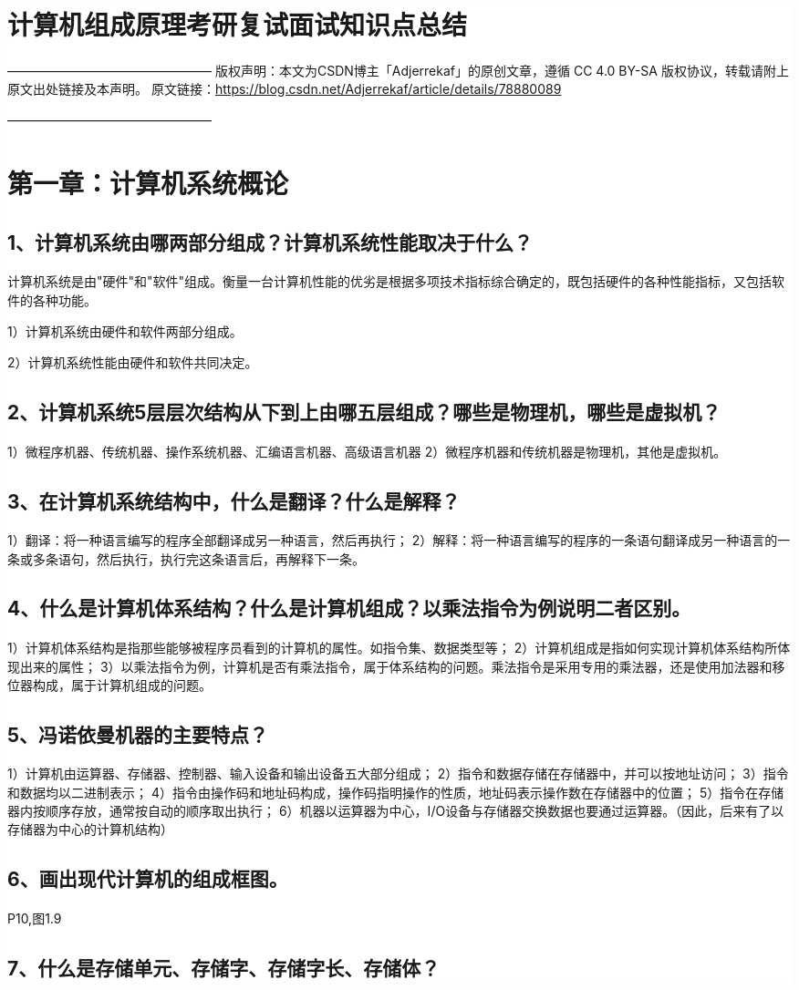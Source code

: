 # 计算机组成原理考研复试面试知识点总结

————————————————
版权声明：本文为CSDN博主「Adjerrekaf」的原创文章，遵循 CC 4.0 BY-SA 版权协议，转载请附上原文出处链接及本声明。
原文链接：https://blog.csdn.net/Adjerrekaf/article/details/78880089

————————————————

# 第一章：计算机系统概论
## 1、计算机系统由哪两部分组成？计算机系统性能取决于什么？

计算机系统是由"硬件"和"软件"组成。衡量一台计算机性能的优劣是根据多项技术指标综合确定的，既包括硬件的各种性能指标，又包括软件的各种功能。

1）计算机系统由硬件和软件两部分组成。

2）计算机系统性能由硬件和软件共同决定。

## 2、计算机系统5层层次结构从下到上由哪五层组成？哪些是物理机，哪些是虚拟机？

1）微程序机器、传统机器、操作系统机器、汇编语言机器、高级语言机器
2）微程序机器和传统机器是物理机，其他是虚拟机。

## 3、在计算机系统结构中，什么是翻译？什么是解释？

1）翻译：将一种语言编写的程序全部翻译成另一种语言，然后再执行；
2）解释：将一种语言编写的程序的一条语句翻译成另一种语言的一条或多条语句，然后执行，执行完这条语言后，再解释下一条。

## 4、什么是计算机体系结构？什么是计算机组成？以乘法指令为例说明二者区别。

1）计算机体系结构是指那些能够被程序员看到的计算机的属性。如指令集、数据类型等；
2）计算机组成是指如何实现计算机体系结构所体现出来的属性；
3）以乘法指令为例，计算机是否有乘法指令，属于体系结构的问题。乘法指令是采用专用的乘法器，还是使用加法器和移位器构成，属于计算机组成的问题。

## 5、冯诺依曼机器的主要特点？

1）计算机由运算器、存储器、控制器、输入设备和输出设备五大部分组成；
2）指令和数据存储在存储器中，并可以按地址访问；
3）指令和数据均以二进制表示；
4）指令由操作码和地址码构成，操作码指明操作的性质，地址码表示操作数在存储器中的位置；
5）指令在存储器内按顺序存放，通常按自动的顺序取出执行；
6）机器以运算器为中心，I/O设备与存储器交换数据也要通过运算器。（因此，后来有了以存储器为中心的计算机结构）

## 6、画出现代计算机的组成框图。

P10,图1.9

## 7、什么是存储单元、存储字、存储字长、存储体？
